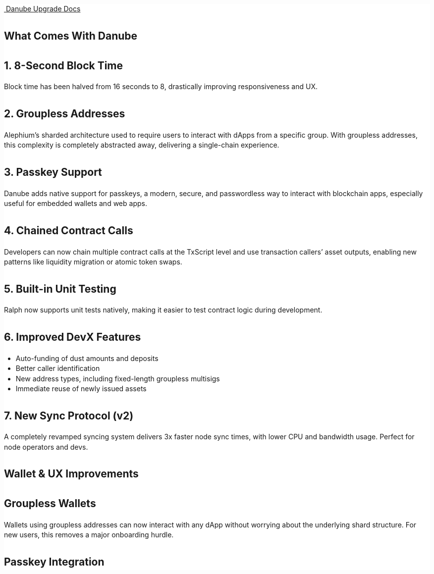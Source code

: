   [ Danube Upgrade Docs](https://docs.alephium.org/integration/danube-upgrade/)

## What Comes With Danube

## 1. 8-Second Block Time

Block time has been halved from 16 seconds to 8, drastically improving responsiveness and UX.

## 2. Groupless Addresses

Alephium’s sharded architecture used to require users to interact with dApps from a specific group. With groupless addresses, this complexity is completely abstracted away, delivering a single-chain experience.

## 3. Passkey Support

Danube adds native support for passkeys, a modern, secure, and passwordless way to interact with blockchain apps, especially useful for embedded wallets and web apps.

## 4. Chained Contract Calls

Developers can now chain multiple contract calls at the TxScript level and use transaction callers’ asset outputs, enabling new patterns like liquidity migration or atomic token swaps.

## 5. Built-in Unit Testing

Ralph now supports unit tests natively, making it easier to test contract logic during development.

## 6. Improved DevX Features

* Auto-funding of dust amounts and deposits
* Better caller identification
* New address types, including fixed-length groupless multisigs
* Immediate reuse of newly issued assets

## 7. New Sync Protocol (v2)

A completely revamped syncing system delivers 3x faster node sync times, with lower CPU and bandwidth usage. Perfect for node operators and devs.

## Wallet & UX Improvements

## Groupless Wallets

Wallets using groupless addresses can now interact with any dApp without worrying about the underlying shard structure. For new users, this removes a major onboarding hurdle.

## Passkey Integration
